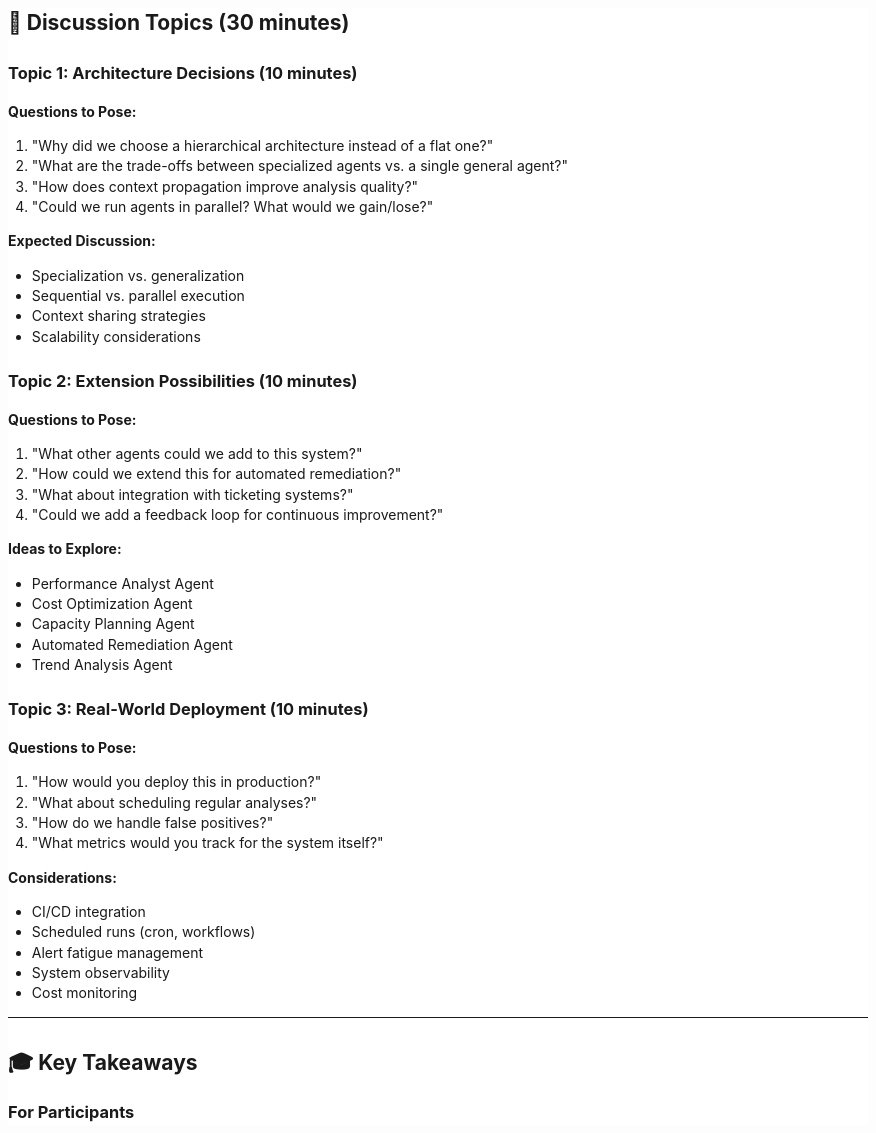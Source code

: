 
## 💬 Discussion Topics (30 minutes)

### Topic 1: Architecture Decisions (10 minutes)

**Questions to Pose:**
1. "Why did we choose a hierarchical architecture instead of a flat one?"
2. "What are the trade-offs between specialized agents vs. a single general agent?"
3. "How does context propagation improve analysis quality?"
4. "Could we run agents in parallel? What would we gain/lose?"

**Expected Discussion:**
- Specialization vs. generalization
- Sequential vs. parallel execution
- Context sharing strategies
- Scalability considerations

### Topic 2: Extension Possibilities (10 minutes)

**Questions to Pose:**
1. "What other agents could we add to this system?"
2. "How could we extend this for automated remediation?"
3. "What about integration with ticketing systems?"
4. "Could we add a feedback loop for continuous improvement?"

**Ideas to Explore:**
- Performance Analyst Agent
- Cost Optimization Agent
- Capacity Planning Agent
- Automated Remediation Agent
- Trend Analysis Agent

### Topic 3: Real-World Deployment (10 minutes)

**Questions to Pose:**
1. "How would you deploy this in production?"
2. "What about scheduling regular analyses?"
3. "How do we handle false positives?"
4. "What metrics would you track for the system itself?"

**Considerations:**
- CI/CD integration
- Scheduled runs (cron, workflows)
- Alert fatigue management
- System observability
- Cost monitoring

---

## 🎓 Key Takeaways

### For Participants
